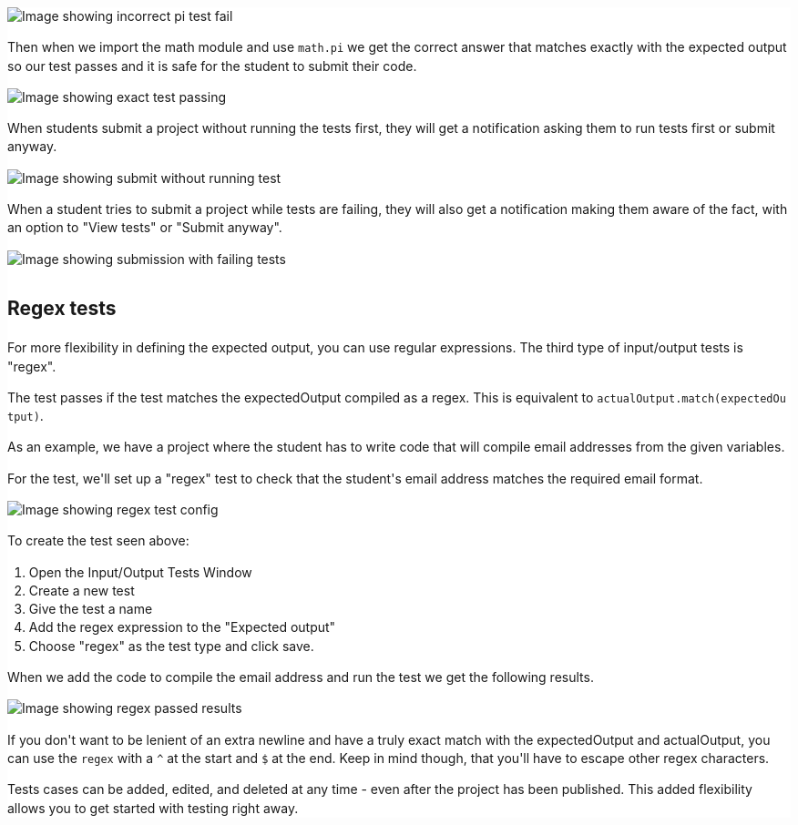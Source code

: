 ![Image showing incorrect pi test fail](/images/teamsForEducation/input-output-tests/exact-failed-pi-results.png)

Then when we import the math module and use `math.pi` we get the correct answer that matches exactly with the expected output so our test passes and it is safe for the student to submit their code.

![Image showing exact test passing ](/images/teamsForEducation/input-output-tests/exact-test-pass.png)

When students submit a project without running the tests first, they will get a notification asking them to run tests first or submit anyway.

![Image showing submit without running test](/images/teamsForEducation/input-output-tests/submit-without-testing.png)

When a student tries to submit a project while tests are failing, they will also get a notification making them aware of the fact, with an option to "View tests" or "Submit anyway".

![Image showing submission with failing tests](/images/teamsForEducation/input-output-tests/submit-with-failing-tests.png)

## Regex tests

For more flexibility in defining the expected output, you can use regular expressions. The third type of input/output tests is "regex".

The test passes if the test matches the expectedOutput compiled as a regex. This is equivalent to `actualOutput.match(expectedOutput)`.

As an example, we have a project where the student has to write code that will compile email addresses from the given variables. 

For the test, we'll set up a "regex" test to check that the student's email address matches the required email format.

![Image showing regex test config](/images/teamsForEducation/input-output-tests/regex-test-config.png)

To create the test seen above:

1. Open the Input/Output Tests Window 
2. Create a new test
3. Give the test a name
4. Add the regex expression to the "Expected output"
5. Choose "regex" as the test type and click save.

When we add the code to compile the email address and run the test we get the following results.

![Image showing regex passed results](/images/teamsForEducation/input-output-tests/regex-pass-results.png)

If you don't want to be lenient of an extra newline and have a truly exact match with the expectedOutput and actualOutput, you can use the `regex` with a `^` at the start and `$` at the end. Keep in mind though, that you'll have to escape other regex characters.

Tests cases can be added, edited, and deleted at any time - even after the project has been published. This added flexibility allows you to get started with testing right away. 